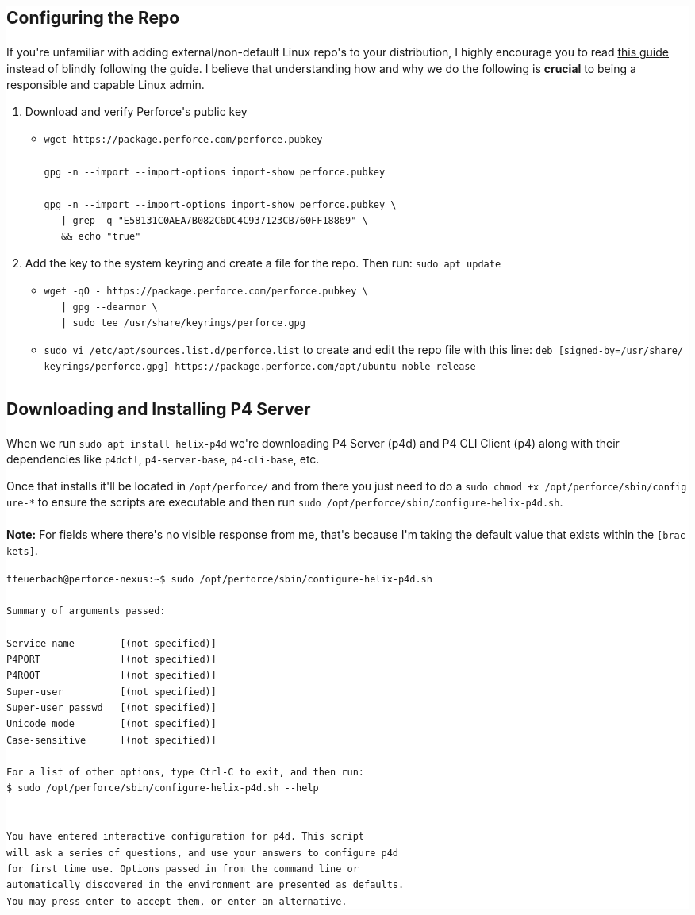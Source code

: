 ## Configuring the Repo

If you're unfamiliar with adding external/non-default Linux repo's to your distribution, I highly encourage you to read [this guide](https://documentation.ubuntu.com/server/explanation/software/third-party-repository-usage/) instead of blindly following the guide. I believe that understanding how and why we do the following is **crucial** to being a responsible and capable Linux admin.

1. Download and verify Perforce's public key

   * ```
     wget https://package.perforce.com/perforce.pubkey

     gpg -n --import --import-options import-show perforce.pubkey

     gpg -n --import --import-options import-show perforce.pubkey \
        | grep -q "E58131C0AEA7B082C6DC4C937123CB760FF18869" \
        && echo "true"
     ```
2. Add the key to the system keyring and create a file for the repo. Then run: `sudo apt update`

   * ```
     wget -qO - https://package.perforce.com/perforce.pubkey \
        | gpg --dearmor \
        | sudo tee /usr/share/keyrings/perforce.gpg
     ```
   * `sudo vi /etc/apt/sources.list.d/perforce.list` to create and edit the repo file with this line: `deb [signed-by=/usr/share/keyrings/perforce.gpg] https://package.perforce.com/apt/ubuntu noble release`

## Downloading and Installing P4 Server

When we run `sudo apt install helix-p4d` we're downloading P4 Server (p4d) and P4 CLI Client (p4) along with their dependencies like `p4dctl`, `p4-server-base`, `p4-cli-base`, etc.

Once that installs it'll be located in `/opt/perforce/` and from there you just need to do a `sudo chmod +x /opt/perforce/sbin/configure-*` to ensure the scripts are executable and then run `sudo /opt/perforce/sbin/configure-helix-p4d.sh`.\
\
**Note:** For fields where there's no visible response from me, that's because I'm taking the default value that exists within the `[brackets]`.

```
tfeuerbach@perforce-nexus:~$ sudo /opt/perforce/sbin/configure-helix-p4d.sh

Summary of arguments passed:

Service-name        [(not specified)]
P4PORT              [(not specified)]
P4ROOT              [(not specified)]
Super-user          [(not specified)]
Super-user passwd   [(not specified)]
Unicode mode        [(not specified)]
Case-sensitive      [(not specified)]

For a list of other options, type Ctrl-C to exit, and then run:
$ sudo /opt/perforce/sbin/configure-helix-p4d.sh --help


You have entered interactive configuration for p4d. This script
will ask a series of questions, and use your answers to configure p4d
for first time use. Options passed in from the command line or
automatically discovered in the environment are presented as defaults.
You may press enter to accept them, or enter an alternative.

```